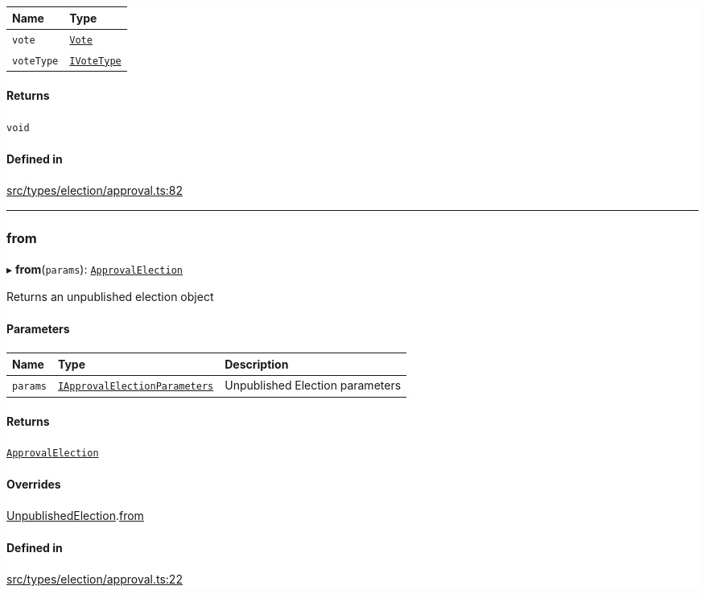 | Name | Type |
| :------ | :------ |
| `vote` | [`Vote`](Vote) |
| `voteType` | [`IVoteType`](../interfaces/IVoteType) |

#### Returns

`void`

#### Defined in

[src/types/election/approval.ts:82](https://github.com/vocdoni/vocdoni-sdk/blob/179c92b4cecfec787d968dc02b519f64ee15c5d3/src/types/election/approval.ts#L82)

___

### from

▸ **from**(`params`): [`ApprovalElection`](ApprovalElection)

Returns an unpublished election object

#### Parameters

| Name | Type | Description |
| :------ | :------ | :------ |
| `params` | [`IApprovalElectionParameters`](../interfaces/IApprovalElectionParameters) | Unpublished Election parameters |

#### Returns

[`ApprovalElection`](ApprovalElection)

#### Overrides

[UnpublishedElection](UnpublishedElection.md).[from](UnpublishedElection#from)

#### Defined in

[src/types/election/approval.ts:22](https://github.com/vocdoni/vocdoni-sdk/blob/179c92b4cecfec787d968dc02b519f64ee15c5d3/src/types/election/approval.ts#L22)
